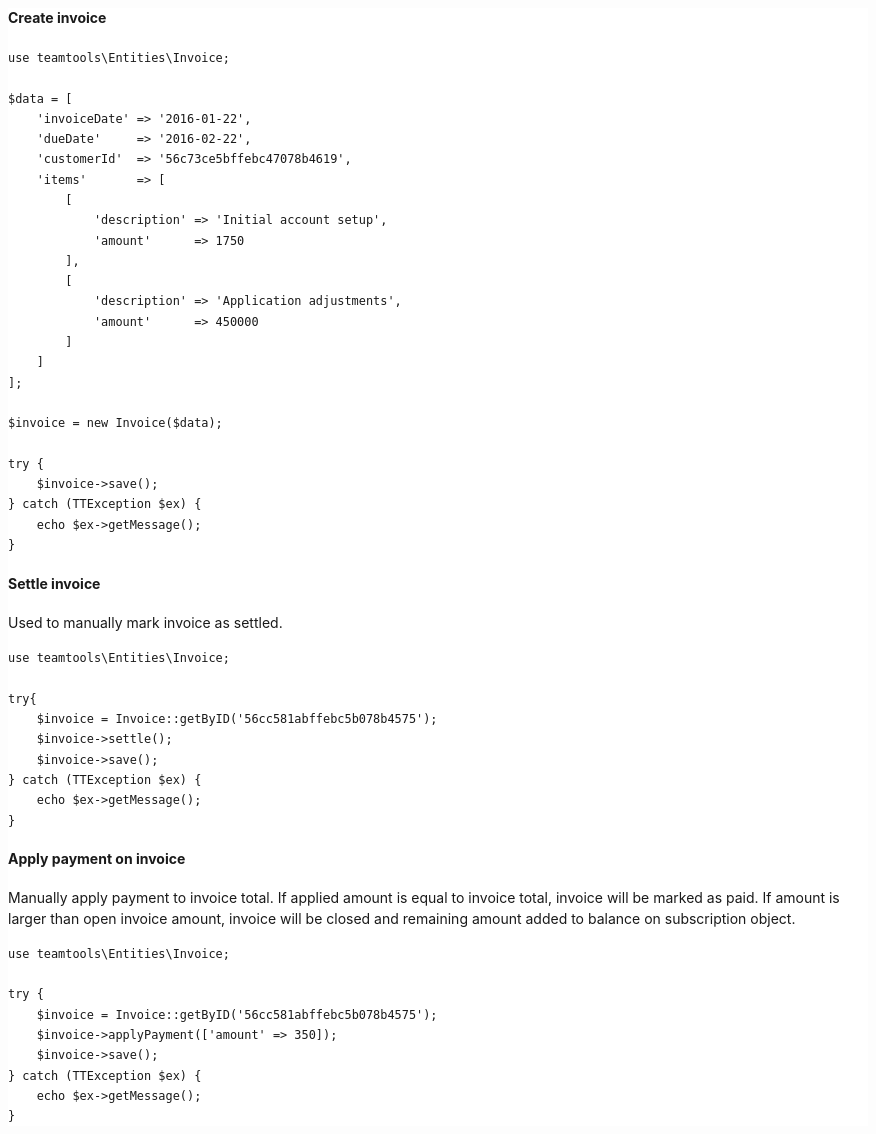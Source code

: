 #### Create invoice

```
use teamtools\Entities\Invoice;

$data = [
    'invoiceDate' => '2016-01-22',
    'dueDate'     => '2016-02-22',
    'customerId'  => '56c73ce5bffebc47078b4619',
    'items'       => [
        [
            'description' => 'Initial account setup',
            'amount'      => 1750
        ],
        [
            'description' => 'Application adjustments',
            'amount'      => 450000
        ]
    ]
];

$invoice = new Invoice($data);

try {
    $invoice->save();
} catch (TTException $ex) {
    echo $ex->getMessage();
}
```

#### Settle invoice

Used to manually mark invoice as settled.

```
use teamtools\Entities\Invoice;

try{
    $invoice = Invoice::getByID('56cc581abffebc5b078b4575');
    $invoice->settle();
    $invoice->save();
} catch (TTException $ex) {
    echo $ex->getMessage();
}

```

#### Apply payment on invoice

Manually apply payment to invoice total. If applied amount is equal to invoice total, invoice will be marked as paid. If amount is larger than open invoice amount, invoice will be closed and remaining amount added to balance on subscription object.

```
use teamtools\Entities\Invoice;

try {
    $invoice = Invoice::getByID('56cc581abffebc5b078b4575');
    $invoice->applyPayment(['amount' => 350]);
    $invoice->save();
} catch (TTException $ex) {
    echo $ex->getMessage();
}
```
